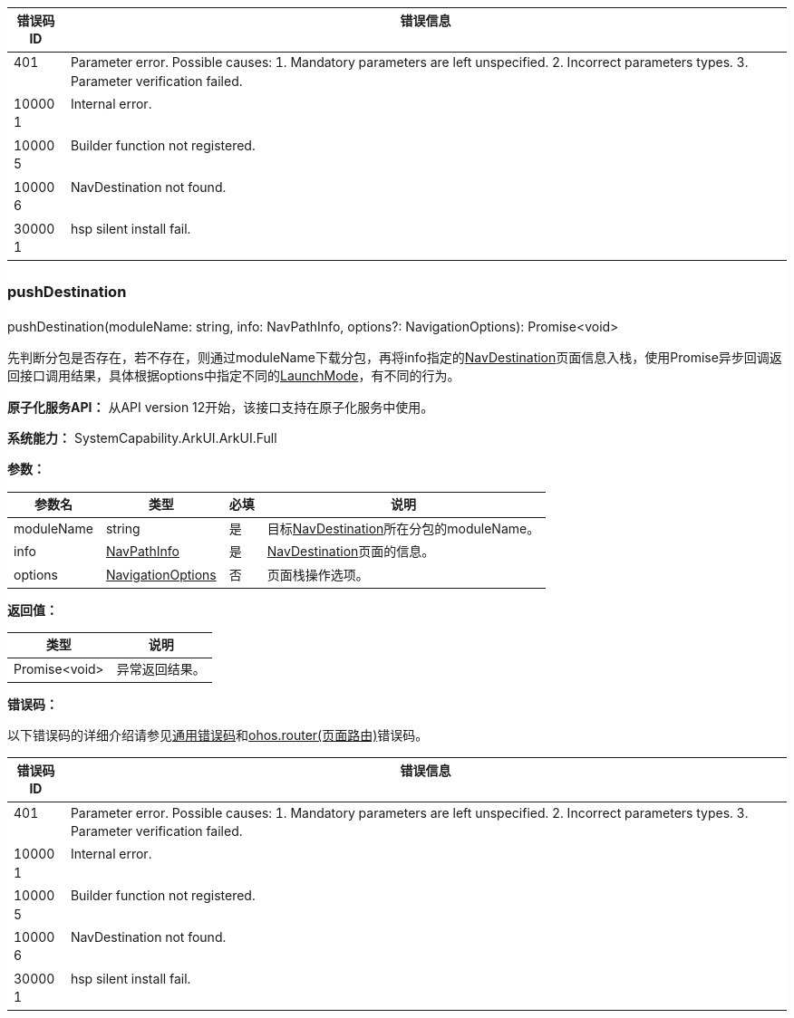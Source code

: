 | 错误码ID   | 错误信息 |
| --------- | ------- |
| 401      | Parameter error. Possible causes: 1. Mandatory parameters are left unspecified. 2. Incorrect parameters types. 3. Parameter verification failed.   |
| 100001    | Internal error.|
| 100005    | Builder function not registered. |
| 100006    | NavDestination not found.|
| 300001    | hsp silent install fail.|

### pushDestination

pushDestination(moduleName: string, info: NavPathInfo, options?: NavigationOptions): Promise\<void\>

先判断分包是否存在，若不存在，则通过moduleName下载分包，再将info指定的[NavDestination](ts-basic-components-navdestination.md)页面信息入栈，使用Promise异步回调返回接口调用结果，具体根据options中指定不同的[LaunchMode](ts-basic-components-navigation.md#launchmode12枚举说明)，有不同的行为。

**原子化服务API：** 从API version 12开始，该接口支持在原子化服务中使用。

**系统能力：** SystemCapability.ArkUI.ArkUI.Full

**参数：**

| 参数名   | 类型                            | 必填   | 说明                  |
| ---- | ----------------------------- | ---- | -------------------- |
| moduleName | string | 是    | 目标[NavDestination](ts-basic-components-navdestination.md)所在分包的moduleName。 |
| info | [NavPathInfo](ts-basic-components-navigation.md#navpathinfo10) | 是    | [NavDestination](ts-basic-components-navdestination.md)页面的信息。 |
| options | [NavigationOptions](ts-basic-components-navigation.md#navigationoptions12) | 否    | 页面栈操作选项。 |

**返回值：**

| 类型                | 说明        |
| ------------------- | --------- |
| Promise\<void\> | 异常返回结果。 |

**错误码：**

以下错误码的详细介绍请参见[通用错误码](../../errorcode-universal.md)和[ohos.router(页面路由)](../errorcode-router.md)错误码。

| 错误码ID   | 错误信息 |
| --------- | ------- |
| 401      | Parameter error. Possible causes: 1. Mandatory parameters are left unspecified. 2. Incorrect parameters types. 3. Parameter verification failed.   |
| 100001    | Internal error.|
| 100005    | Builder function not registered. |
| 100006    | NavDestination not found.|
| 300001    | hsp silent install fail.|
